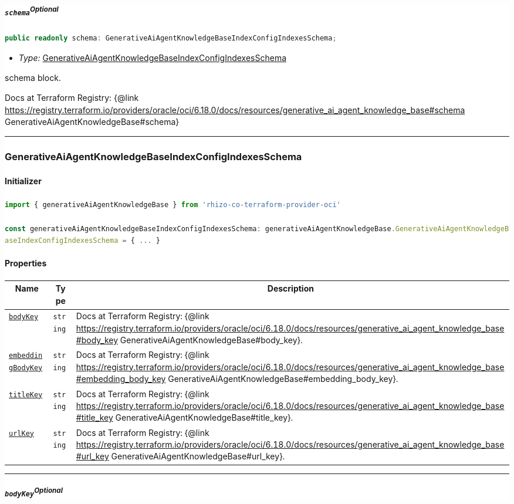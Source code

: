 
##### `schema`<sup>Optional</sup> <a name="schema" id="rhizo-co-terraform-provider-oci.generativeAiAgentKnowledgeBase.GenerativeAiAgentKnowledgeBaseIndexConfigIndexes.property.schema"></a>

```typescript
public readonly schema: GenerativeAiAgentKnowledgeBaseIndexConfigIndexesSchema;
```

- *Type:* <a href="#rhizo-co-terraform-provider-oci.generativeAiAgentKnowledgeBase.GenerativeAiAgentKnowledgeBaseIndexConfigIndexesSchema">GenerativeAiAgentKnowledgeBaseIndexConfigIndexesSchema</a>

schema block.

Docs at Terraform Registry: {@link https://registry.terraform.io/providers/oracle/oci/6.18.0/docs/resources/generative_ai_agent_knowledge_base#schema GenerativeAiAgentKnowledgeBase#schema}

---

### GenerativeAiAgentKnowledgeBaseIndexConfigIndexesSchema <a name="GenerativeAiAgentKnowledgeBaseIndexConfigIndexesSchema" id="rhizo-co-terraform-provider-oci.generativeAiAgentKnowledgeBase.GenerativeAiAgentKnowledgeBaseIndexConfigIndexesSchema"></a>

#### Initializer <a name="Initializer" id="rhizo-co-terraform-provider-oci.generativeAiAgentKnowledgeBase.GenerativeAiAgentKnowledgeBaseIndexConfigIndexesSchema.Initializer"></a>

```typescript
import { generativeAiAgentKnowledgeBase } from 'rhizo-co-terraform-provider-oci'

const generativeAiAgentKnowledgeBaseIndexConfigIndexesSchema: generativeAiAgentKnowledgeBase.GenerativeAiAgentKnowledgeBaseIndexConfigIndexesSchema = { ... }
```

#### Properties <a name="Properties" id="Properties"></a>

| **Name** | **Type** | **Description** |
| --- | --- | --- |
| <code><a href="#rhizo-co-terraform-provider-oci.generativeAiAgentKnowledgeBase.GenerativeAiAgentKnowledgeBaseIndexConfigIndexesSchema.property.bodyKey">bodyKey</a></code> | <code>string</code> | Docs at Terraform Registry: {@link https://registry.terraform.io/providers/oracle/oci/6.18.0/docs/resources/generative_ai_agent_knowledge_base#body_key GenerativeAiAgentKnowledgeBase#body_key}. |
| <code><a href="#rhizo-co-terraform-provider-oci.generativeAiAgentKnowledgeBase.GenerativeAiAgentKnowledgeBaseIndexConfigIndexesSchema.property.embeddingBodyKey">embeddingBodyKey</a></code> | <code>string</code> | Docs at Terraform Registry: {@link https://registry.terraform.io/providers/oracle/oci/6.18.0/docs/resources/generative_ai_agent_knowledge_base#embedding_body_key GenerativeAiAgentKnowledgeBase#embedding_body_key}. |
| <code><a href="#rhizo-co-terraform-provider-oci.generativeAiAgentKnowledgeBase.GenerativeAiAgentKnowledgeBaseIndexConfigIndexesSchema.property.titleKey">titleKey</a></code> | <code>string</code> | Docs at Terraform Registry: {@link https://registry.terraform.io/providers/oracle/oci/6.18.0/docs/resources/generative_ai_agent_knowledge_base#title_key GenerativeAiAgentKnowledgeBase#title_key}. |
| <code><a href="#rhizo-co-terraform-provider-oci.generativeAiAgentKnowledgeBase.GenerativeAiAgentKnowledgeBaseIndexConfigIndexesSchema.property.urlKey">urlKey</a></code> | <code>string</code> | Docs at Terraform Registry: {@link https://registry.terraform.io/providers/oracle/oci/6.18.0/docs/resources/generative_ai_agent_knowledge_base#url_key GenerativeAiAgentKnowledgeBase#url_key}. |

---

##### `bodyKey`<sup>Optional</sup> <a name="bodyKey" id="rhizo-co-terraform-provider-oci.generativeAiAgentKnowledgeBase.GenerativeAiAgentKnowledgeBaseIndexConfigIndexesSchema.property.bodyKey"></a>
